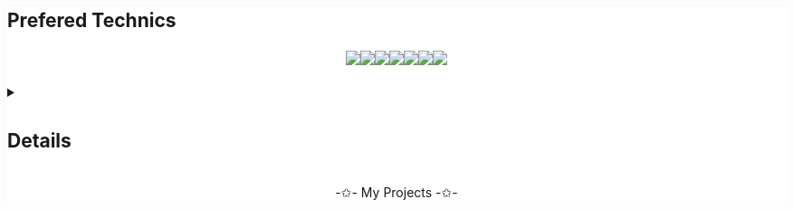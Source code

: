 </p>

## Prefered Technics

<p align="center">
  <img src="https://media3.giphy.com/media/ln7z2eWriiQAllfVcn/200w.webp" width="100"><img src="https://i.giphy.com/media/LMt9638dO8dftAjtco/200.webp" width="100"><img src="https://i.giphy.com/media/eNAsjO55tPbgaor7ma/200w.webp" width="100"><img src="https://i.giphy.com/media/VgGthkhUvGgOit7Y9i/200.webp" width="100"><img src="https://media3.giphy.com/media/kdFc8fubgS31b8DsVu/giphy.webp" width="100"><img src="https://i.giphy.com/media/KzJkzjggfGN5Py6nkT/200.webp" width="100"><img src="https://i.giphy.com/media/IdyAQJVN2kVPNUrojM/200.webp" width="100">
</p>

<details><summary>
    <h2> Details </h2>
  </summary></details>
 


<p align="center">
  -✩- My Projects -✩-
</p>
